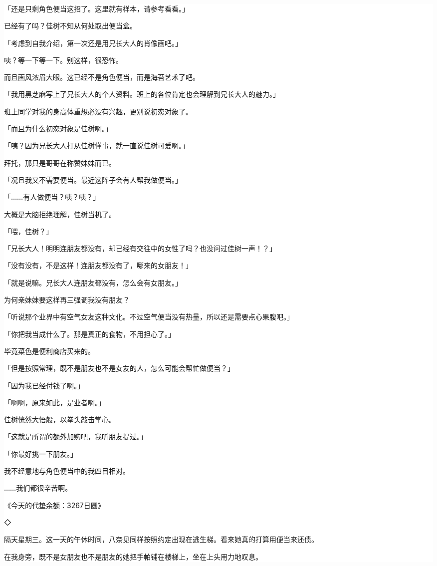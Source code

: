 「还是只剩角色便当这招了。这里就有样本，请参考看看。」

已经有了吗？佳树不知从何处取出便当盒。

「考虑到自我介绍，第一次还是用兄长大人的肖像画吧。」

咦？等一下等一下。别这样，很恐怖。

而且画风浓眉大眼。这已经不是角色便当，而是海苔艺术了吧。

「我用黑芝麻写上了兄长大人的个人资料。班上的各位肯定也会理解到兄长大人的魅力。」

班上同学对我的身高体重想必没有兴趣，更别说初恋对象了。

「而且为什么初恋对象是佳树啊。」

「咦？因为兄长大人打从佳树懂事，就一直说佳树可爱啊。」

拜托，那只是哥哥在称赞妹妹而已。

「况且我又不需要便当。最近这阵子会有人帮我做便当。」

「……有人做便当？咦？咦？」

大概是大脑拒绝理解，佳树当机了。

「喂，佳树？」

「兄长大人！明明连朋友都没有，却已经有交往中的女性了吗？也没问过佳树一声！？」

「没有没有，不是这样！连朋友都没有了，哪来的女朋友！」

「就是说嘛。兄长大人连朋友都没有，怎么会有女朋友。」

为何亲妹妹要这样再三强调我没有朋友？

「听说那个业界中有空气女友这种文化。不过空气便当没有热量，所以还是需要点心果腹吧。」

「你把我当成什么了。那是真正的食物，不用担心了。」

毕竟菜色是便利商店买来的。

「但是按照常理，既不是朋友也不是女友的人，怎么可能会帮忙做便当？」

「因为我已经付钱了啊。」

「啊啊，原来如此，是业者啊。」

佳树恍然大悟般，以拳头敲击掌心。

「这就是所谓的额外加购吧，我听朋友提过。」

「你最好挑一下朋友。」

我不经意地与角色便当中的我四目相对。

……我们都很辛苦啊。

《今天的代垫余额：3267日圆》

◇

隔天星期三。这一天的午休时间，八奈见同样按照约定出现在逃生梯。看来她真的打算用便当来还债。

在我身旁，既不是女朋友也不是朋友的她把手帕铺在楼梯上，坐在上头用力地叹息。
